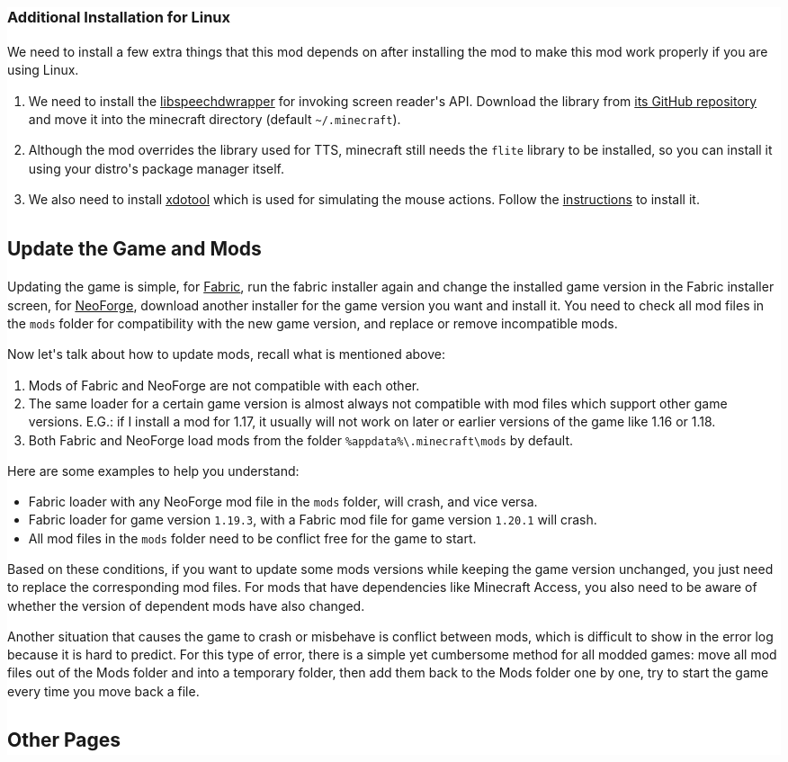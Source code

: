 
### Additional Installation for Linux

We need to install a few extra things that this mod depends on after installing the mod to make this mod work properly if you are using Linux.

1. We need to install the [libspeechdwrapper](https://github.com/khanshoaib3/libspeechdwrapper) for invoking screen reader's API.
Download the library from [its GitHub repository](https://github.com/khanshoaib3/libspeechdwrapper/raw/main/lib/libspeechdwrapper.so) and move it into the minecraft directory (default `~/.minecraft`).

2. Although the mod overrides the library used for TTS, minecraft still needs the `flite` library to be installed, so you can install it using your distro's package manager itself.

3. We also need to install [xdotool](https://github.com/jordansissel/xdotool) which is used for simulating the mouse actions.
Follow the [instructions](https://github.com/jordansissel/xdotool#installation) to install it.


## Update the Game and Mods

Updating the game is simple, for [Fabric](#install-fabric), run the fabric installer again and change the installed game version in the Fabric installer screen, for [NeoForge](#install-forge), download another installer for the game version you want and install it.
You need to check all mod files in the `mods` folder for compatibility with the new game version, and replace or remove incompatible mods.

Now let's talk about how to update mods, recall what is mentioned above:

1. Mods of Fabric and NeoForge are not compatible with each other.
2. The same loader for a certain game version is almost always not compatible with mod files which support other game versions.
E.G.: if I install a mod for 1.17, it usually will not work on later or earlier versions of the game like 1.16 or 1.18.
3. Both Fabric and NeoForge load mods from the folder `%appdata%\.minecraft\mods` by default.

Here are some examples to help you understand:

* Fabric loader with any NeoForge mod file in the `mods` folder, will crash, and vice versa.
* Fabric loader for game version `1.19.3`, with a Fabric mod file for game version `1.20.1` will crash.
* All mod files in the `mods` folder need to be conflict free for the game to start.

Based on these conditions, if you want to update some mods versions while keeping the game version unchanged, you just need to replace the corresponding mod files.
For mods that have dependencies like Minecraft Access, you also need to be aware of whether the version of dependent mods have also changed.

Another situation that causes the game to crash or misbehave is conflict between mods, which is difficult to show in the error log because it is hard to predict.
For this type of error, there is a simple yet cumbersome method for all modded games: move all mod files out of the Mods folder and into a temporary folder, then add them back to the Mods folder one by one, try to start the game every time you move back a file.

## Other Pages
